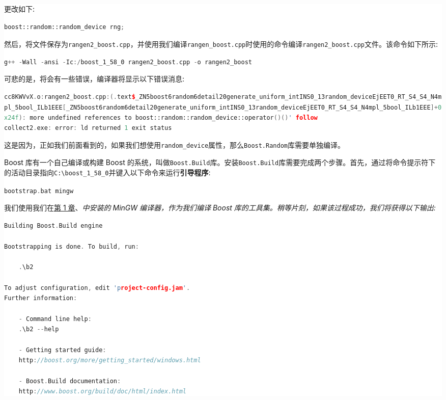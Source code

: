 更改如下:

```cpp
boost::random::random_device rng;

```

然后，将文件保存为`rangen2_boost.cpp`，并使用我们编译`rangen_boost.cpp`时使用的命令编译`rangen2_boost.cpp`文件。该命令如下所示:

```cpp
g++ -Wall -ansi -Ic:/boost_1_58_0 rangen2_boost.cpp -o rangen2_boost

```

可悲的是，将会有一些错误，编译器将显示以下错误消息:

```cpp
cc8KWVvX.o:rangen2_boost.cpp:(.text$_ZN5boost6random6detail20generate_uniform_intINS0_13random_deviceEjEET0_RT_S4_S4_N4mpl_5bool_ILb1EEE[_ZN5boost6random6detail20generate_uniform_intINS0_13random_deviceEjEET0_RT_S4_S4_N4mpl_5bool_ILb1EEE]+0x24f): more undefined references to boost::random::random_device::operator()()' follow
collect2.exe: error: ld returned 1 exit status

```

这是因为，正如我们前面看到的，如果我们想使用`random_device`属性，那么`Boost.Random`库需要单独编译。

Boost 库有一个自己编译或构建 Boost 的系统，叫做`Boost.Build`库。安装`Boost.Build`库需要完成两个步骤。首先，通过将命令提示符下的活动目录指向`C:\boost_1_58_0`并键入以下命令来运行**引导程序**:

```cpp
bootstrap.bat mingw

```

我们使用我们在[第 1 章](1.html#page "Chapter 1. Simplifying Your Network Programming in C++")、*中安装的 MinGW 编译器，作为我们编译 Boost 库的工具集。稍等片刻，如果该过程成功，我们将获得以下输出:*

```cpp
Building Boost.Build engine

Bootstrapping is done. To build, run:

    .\b2

To adjust configuration, edit 'project-config.jam'.
Further information:

    - Command line help:
    .\b2 --help

    - Getting started guide:
    http://boost.org/more/getting_started/windows.html

    - Boost.Build documentation:
    http://www.boost.org/build/doc/html/index.html
```
